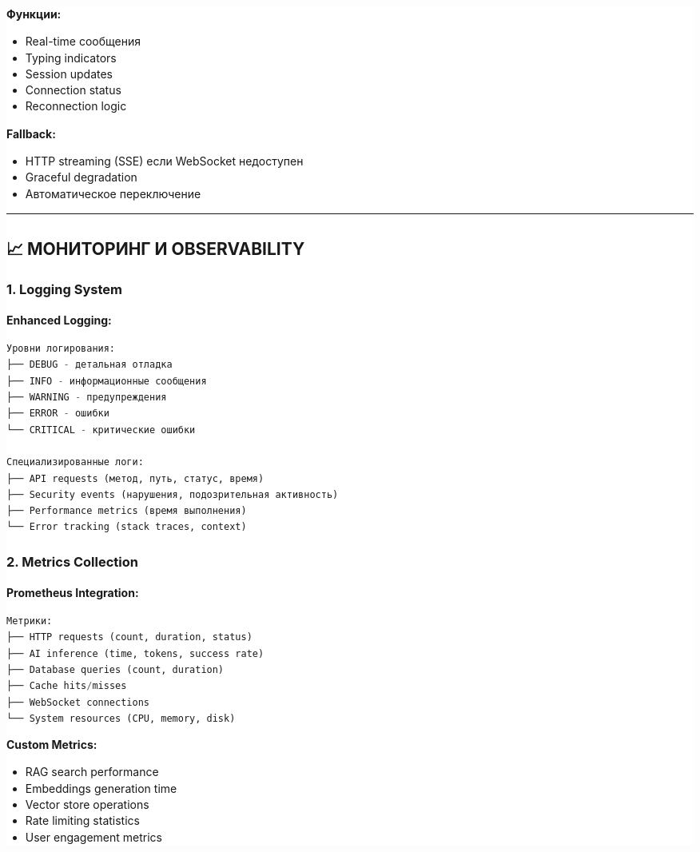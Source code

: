 **Функции:**
- Real-time сообщения
- Typing indicators
- Session updates
- Connection status
- Reconnection logic

**Fallback:**
- HTTP streaming (SSE) если WebSocket недоступен
- Graceful degradation
- Автоматическое переключение


---

## 📈 МОНИТОРИНГ И OBSERVABILITY

### 1. Logging System

**Enhanced Logging:**
```python
Уровни логирования:
├── DEBUG - детальная отладка
├── INFO - информационные сообщения
├── WARNING - предупреждения
├── ERROR - ошибки
└── CRITICAL - критические ошибки

Специализированные логи:
├── API requests (метод, путь, статус, время)
├── Security events (нарушения, подозрительная активность)
├── Performance metrics (время выполнения)
└── Error tracking (stack traces, context)
```

### 2. Metrics Collection

**Prometheus Integration:**
```python
Метрики:
├── HTTP requests (count, duration, status)
├── AI inference (time, tokens, success rate)
├── Database queries (count, duration)
├── Cache hits/misses
├── WebSocket connections
└── System resources (CPU, memory, disk)
```

**Custom Metrics:**
- RAG search performance
- Embeddings generation time
- Vector store operations
- Rate limiting statistics
- User engagement metrics
